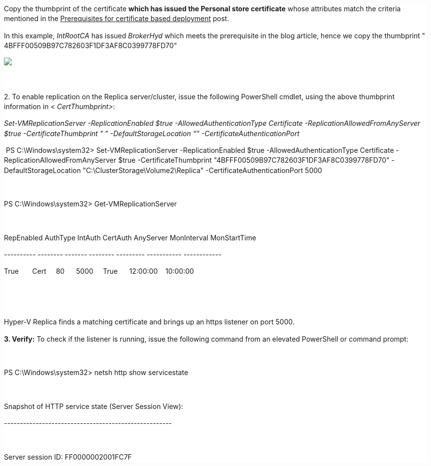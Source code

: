 Copy the thumbprint of the certificate **which has issued the Personal store certificate** whose attributes match the criteria mentioned in the [Prerequisites for certificate based deployment](http://blogs.technet.com/b/virtualization/archive/2012/03/13/hyper-v-replica-certificate-requirements.aspx) post.

In this example, _IntRootCA_ has issued _BrokerHyd_ which meets the prerequisite in the blog article, hence we copy the thumbprint " 4BFFF00509B97C782603F1DF3AF8C0399778FD70"

[![](https://msdnshared.blob.core.windows.net/media/TNBlogsFS/prod.evol.blogs.technet.com/CommunityServer.Blogs.Components.WeblogFiles/00/00/00/50/45/7506.BrokerHyd.PNG)](https://msdnshared.blob.core.windows.net/media/TNBlogsFS/prod.evol.blogs.technet.com/CommunityServer.Blogs.Components.WeblogFiles/00/00/00/50/45/7506.BrokerHyd.PNG)

 

  


2\. To enable replication on the Replica server/cluster, issue the following PowerShell cmdlet, using the above thumbprint information in _< CertThumbprint>_:

_Set-VMReplicationServer -ReplicationEnabled $true -AllowedAuthenticationType Certificate -ReplicationAllowedFromAnyServer $true -CertificateThumbprint " <CertThumbprint>” -DefaultStorageLocation “<Storage Location>” -CertificateAuthenticationPort <Listenerport>_

 PS C:\Windows\system32> Set-VMReplicationServer -ReplicationEnabled $true -AllowedAuthenticationType Certificate -ReplicationAllowedFromAnyServer $true -CertificateThumbprint "4BFFF00509B97C782603F1DF3AF8C0399778FD70" -DefaultStorageLocation "C:\ClusterStorage\Volume2\Replica" -CertificateAuthenticationPort 5000 

 

PS C:\Windows\system32> Get-VMReplicationServer

 

RepEnabled AuthType IntAuth CertAuth AnyServer MonInterval MonStartTime

\---------- -------- ------- -------- --------- ----------- ------------

True       Cert     80      5000     True      12:00:00    10:00:00   

 

 

Hyper-V Replica finds a matching certificate and brings up an https listener on port 5000.

  


**3\. Verify:** To check if the listener is running, issue the following command from an elevated PowerShell or command prompt:

 

PS C:\Windows\system32> netsh http show servicestate

 

Snapshot of HTTP service state (Server Session View): 

\----------------------------------------------------- 

 

Server session ID: FF0000002001FC7F
